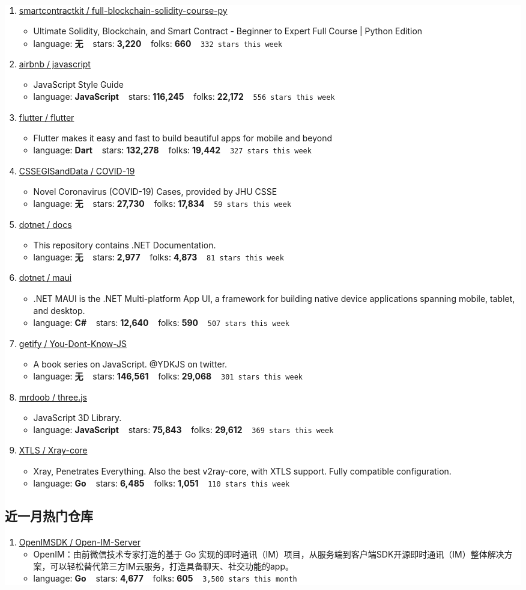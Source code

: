 1. [smartcontractkit / full-blockchain-solidity-course-py](https://github.com/smartcontractkit/full-blockchain-solidity-course-py)
    - Ultimate Solidity, Blockchain, and Smart Contract - Beginner to Expert Full Course | Python Edition
    - language: **无** &nbsp;&nbsp; stars: **3,220** &nbsp;&nbsp; folks: **660**  &nbsp;&nbsp; `332 stars this week`

1. [airbnb / javascript](https://github.com/airbnb/javascript)
    - JavaScript Style Guide
    - language: **JavaScript** &nbsp;&nbsp; stars: **116,245** &nbsp;&nbsp; folks: **22,172**  &nbsp;&nbsp; `556 stars this week`

1. [flutter / flutter](https://github.com/flutter/flutter)
    - Flutter makes it easy and fast to build beautiful apps for mobile and beyond
    - language: **Dart** &nbsp;&nbsp; stars: **132,278** &nbsp;&nbsp; folks: **19,442**  &nbsp;&nbsp; `327 stars this week`

1. [CSSEGISandData / COVID-19](https://github.com/CSSEGISandData/COVID-19)
    - Novel Coronavirus (COVID-19) Cases, provided by JHU CSSE
    - language: **无** &nbsp;&nbsp; stars: **27,730** &nbsp;&nbsp; folks: **17,834**  &nbsp;&nbsp; `59 stars this week`

1. [dotnet / docs](https://github.com/dotnet/docs)
    - This repository contains .NET Documentation.
    - language: **无** &nbsp;&nbsp; stars: **2,977** &nbsp;&nbsp; folks: **4,873**  &nbsp;&nbsp; `81 stars this week`

1. [dotnet / maui](https://github.com/dotnet/maui)
    - .NET MAUI is the .NET Multi-platform App UI, a framework for building native device applications spanning mobile, tablet, and desktop.
    - language: **C#** &nbsp;&nbsp; stars: **12,640** &nbsp;&nbsp; folks: **590**  &nbsp;&nbsp; `507 stars this week`

1. [getify / You-Dont-Know-JS](https://github.com/getify/You-Dont-Know-JS)
    - A book series on JavaScript. @YDKJS on twitter.
    - language: **无** &nbsp;&nbsp; stars: **146,561** &nbsp;&nbsp; folks: **29,068**  &nbsp;&nbsp; `301 stars this week`

1. [mrdoob / three.js](https://github.com/mrdoob/three.js)
    - JavaScript 3D Library.
    - language: **JavaScript** &nbsp;&nbsp; stars: **75,843** &nbsp;&nbsp; folks: **29,612**  &nbsp;&nbsp; `369 stars this week`

1. [XTLS / Xray-core](https://github.com/XTLS/Xray-core)
    - Xray, Penetrates Everything. Also the best v2ray-core, with XTLS support. Fully compatible configuration.
    - language: **Go** &nbsp;&nbsp; stars: **6,485** &nbsp;&nbsp; folks: **1,051**  &nbsp;&nbsp; `110 stars this week`


## 近一月热门仓库

1. [OpenIMSDK / Open-IM-Server](https://github.com/OpenIMSDK/Open-IM-Server)
    - OpenIM：由前微信技术专家打造的基于 Go 实现的即时通讯（IM）项目，从服务端到客户端SDK开源即时通讯（IM）整体解决方案，可以轻松替代第三方IM云服务，打造具备聊天、社交功能的app。
    - language: **Go** &nbsp;&nbsp; stars: **4,677** &nbsp;&nbsp; folks: **605**  &nbsp;&nbsp; `3,500 stars this month`
